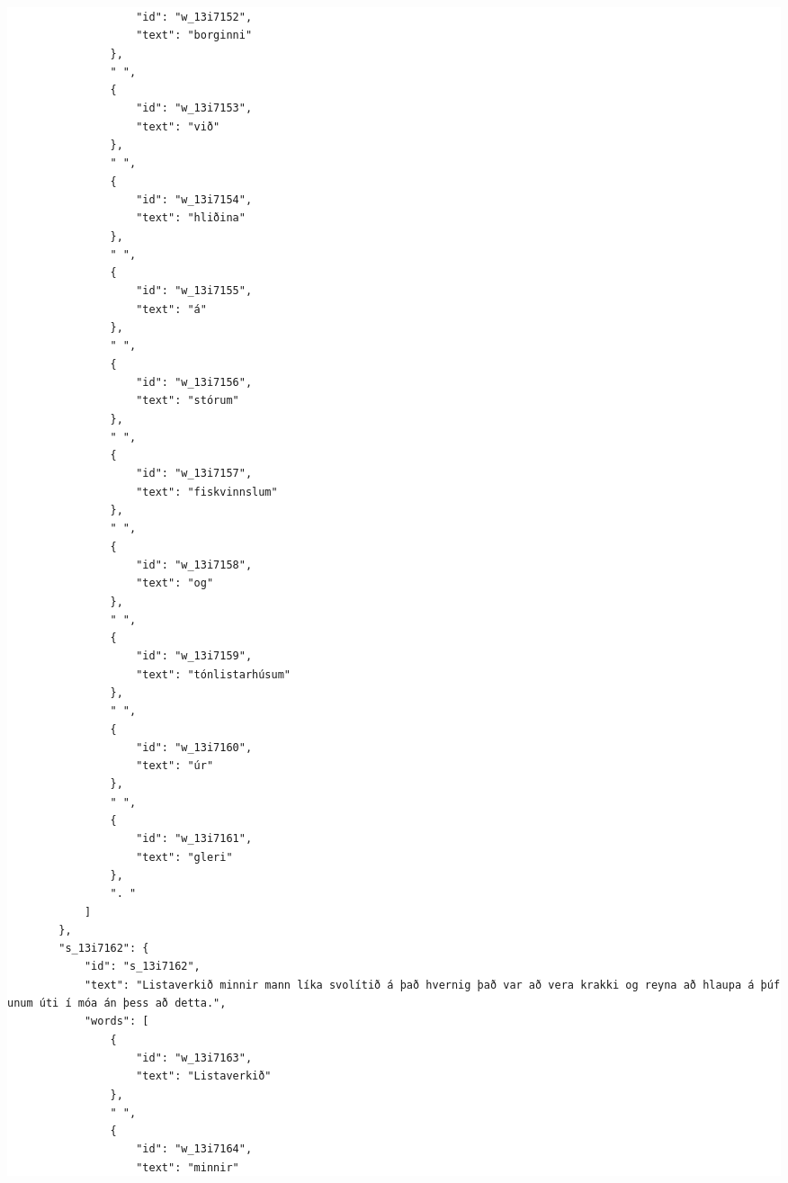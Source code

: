                         "id": "w_13i7152",
                        "text": "borginni"
                    },
                    " ",
                    {
                        "id": "w_13i7153",
                        "text": "við"
                    },
                    " ",
                    {
                        "id": "w_13i7154",
                        "text": "hliðina"
                    },
                    " ",
                    {
                        "id": "w_13i7155",
                        "text": "á"
                    },
                    " ",
                    {
                        "id": "w_13i7156",
                        "text": "stórum"
                    },
                    " ",
                    {
                        "id": "w_13i7157",
                        "text": "fiskvinnslum"
                    },
                    " ",
                    {
                        "id": "w_13i7158",
                        "text": "og"
                    },
                    " ",
                    {
                        "id": "w_13i7159",
                        "text": "tónlistarhúsum"
                    },
                    " ",
                    {
                        "id": "w_13i7160",
                        "text": "úr"
                    },
                    " ",
                    {
                        "id": "w_13i7161",
                        "text": "gleri"
                    },
                    ". "
                ]
            },
            "s_13i7162": {
                "id": "s_13i7162",
                "text": "Listaverkið minnir mann líka svolítið á það hvernig það var að vera krakki og reyna að hlaupa á þúfunum úti í móa án þess að detta.",
                "words": [
                    {
                        "id": "w_13i7163",
                        "text": "Listaverkið"
                    },
                    " ",
                    {
                        "id": "w_13i7164",
                        "text": "minnir"